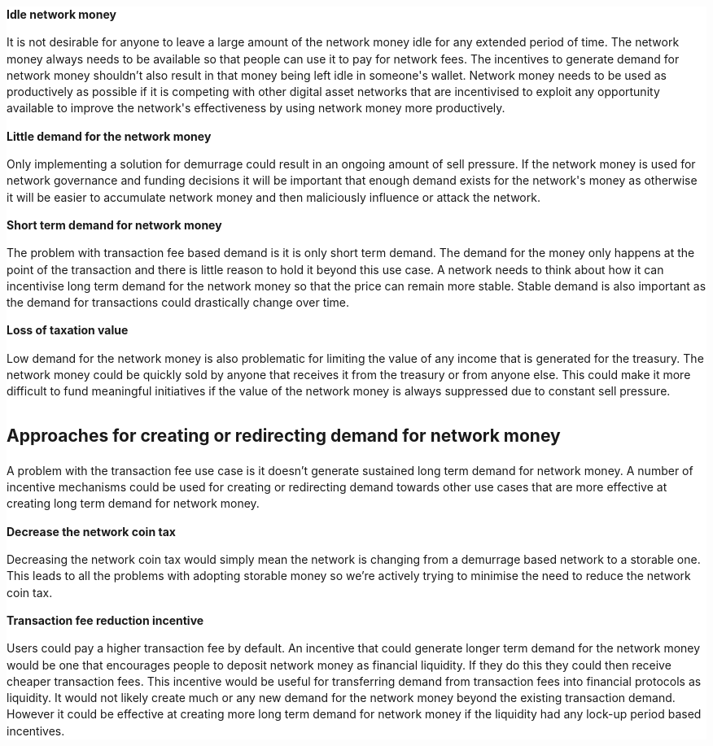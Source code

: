 

**Idle network money**

It is not desirable for anyone to leave a large amount of the network money idle for any extended period of time. The network money always needs to be available so that people can use it to pay for network fees. The incentives to generate demand for network money shouldn’t also result in that money being left idle in someone's wallet. Network money needs to be used as productively as possible if it is competing with other digital asset networks that are incentivised to exploit any opportunity available to improve the network's effectiveness by using network money more productively.



**Little demand for the network money**

Only implementing a solution for demurrage could result in an ongoing amount of sell pressure. If the network money is used for network governance and funding decisions it will be important that enough demand exists for the network's money as otherwise it will be easier to accumulate network money and then maliciously influence or attack the network.



**Short term demand for network money**

The problem with transaction fee based demand is it is only short term demand. The demand for the money only happens at the point of the transaction and there is little reason to hold it beyond this use case. A network needs to think about how it can incentivise long term demand for the network money so that the price can remain more stable. Stable demand is also important as the demand for transactions could drastically change over time.



**Loss of taxation value**

Low demand for the network money is also problematic for limiting the value of any income that is generated for the treasury. The network money could be quickly sold by anyone that receives it from the treasury or from anyone else. This could make it more difficult to fund meaningful initiatives if the value of the network money is always suppressed due to constant sell pressure.



## Approaches for creating or redirecting demand for network money

A problem with the transaction fee use case is it doesn’t generate sustained long term demand for network money. A number of incentive mechanisms could be used for creating or redirecting demand towards other use cases that are more effective at creating long term demand for network money.



**Decrease the network coin tax**

Decreasing the network coin tax would simply mean the network is changing from a demurrage based network to a storable one. This leads to all the problems with adopting storable money so we’re actively trying to minimise the need to reduce the network coin tax.



**Transaction fee reduction incentive**

Users could pay a higher transaction fee by default. An incentive that could generate longer term demand for the network money would be one that encourages people to deposit network money as financial liquidity. If they do this they could then receive cheaper transaction fees. This incentive would be useful for transferring demand from transaction fees into financial protocols as liquidity. It would not likely create much or any new demand for the network money beyond the existing transaction demand. However it could be effective at creating more long term demand for network money if the liquidity had any lock-up period based incentives.
